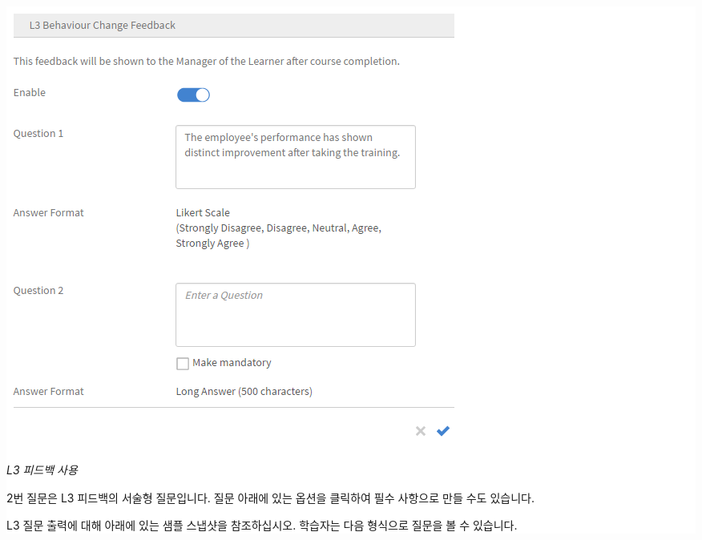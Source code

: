 ![](assets/l3-feedback-desc-questions.png)

*L3 피드백 사용*

2번 질문은 L3 피드백의 서술형 질문입니다. 질문 아래에 있는 옵션을 클릭하여 필수 사항으로 만들 수도 있습니다.

L3 질문 출력에 대해 아래에 있는 샘플 스냅샷을 참조하십시오. 학습자는 다음 형식으로 질문을 볼 수 있습니다.
